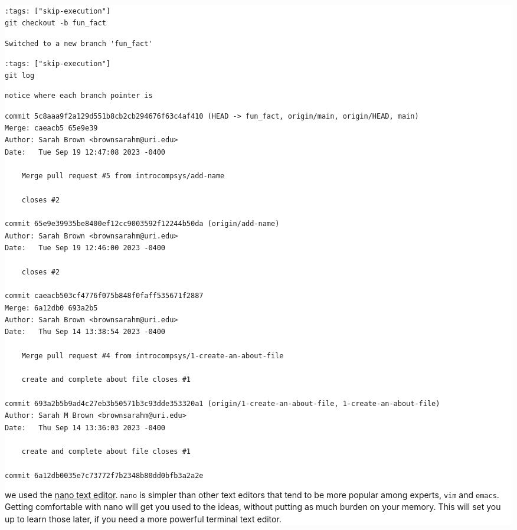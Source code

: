 ```{code-cell} bash
:tags: ["skip-execution"]
git checkout -b fun_fact
```

```{code-block} console
Switched to a new branch 'fun_fact'
```


```{code-cell} bash
:tags: ["skip-execution"]
git log
```

```{note}
notice where each branch pointer is
```

```{code-block} console
commit 5c8aaa9f2a129d551b8cb2cb294676f63c4af410 (HEAD -> fun_fact, origin/main, origin/HEAD, main)
Merge: caeacb5 65e9e39
Author: Sarah Brown <brownsarahm@uri.edu>
Date:   Tue Sep 19 12:47:08 2023 -0400

    Merge pull request #5 from introcompsys/add-name
    
    closes #2

commit 65e9e39935be8400ef12cc9003592f12244b50da (origin/add-name)
Author: Sarah Brown <brownsarahm@uri.edu>
Date:   Tue Sep 19 12:46:00 2023 -0400

    closes #2

commit caeacb503cf4776f075b848f0faff535671f2887
Merge: 6a12db0 693a2b5
Author: Sarah Brown <brownsarahm@uri.edu>
Date:   Thu Sep 14 13:38:54 2023 -0400

    Merge pull request #4 from introcompsys/1-create-an-about-file
    
    create and complete about file closes #1

commit 693a2b5b9ad4c27eb3b50571b3c93dde353320a1 (origin/1-create-an-about-file, 1-create-an-about-file)
Author: Sarah M Brown <brownsarahm@uri.edu>
Date:   Thu Sep 14 13:36:03 2023 -0400

    create and complete about file closes #1

commit 6a12db0035e7c73772f7b2348b80dd0bfb3a2a2e
```



we used the [nano text editor](https://www.nano-editor.org/dist/latest/nano.html).  `nano` is simpler than other text editors that tend to be more popular among experts, `vim` and `emacs`.  Getting comfortable with nano will get you used to the ideas, without putting as much burden on your memory.  This will set you up to learn those later, if you need a more powerful terminal text editor. 
